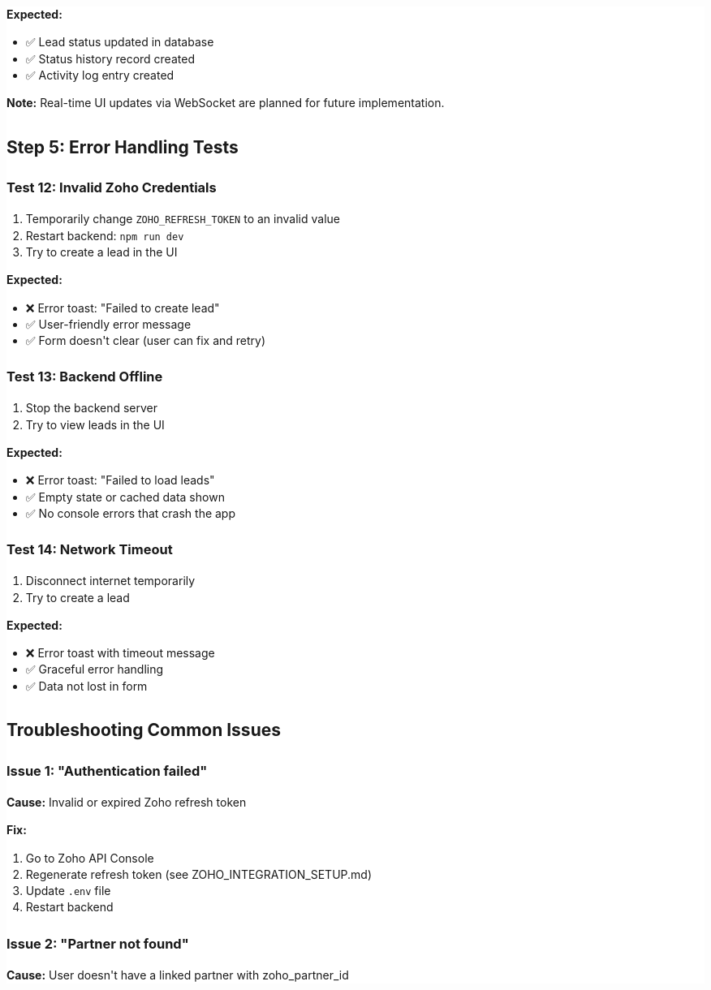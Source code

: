 **Expected:**
- ✅ Lead status updated in database
- ✅ Status history record created
- ✅ Activity log entry created

**Note:** Real-time UI updates via WebSocket are planned for future implementation.

## Step 5: Error Handling Tests

### Test 12: Invalid Zoho Credentials

1. Temporarily change `ZOHO_REFRESH_TOKEN` to an invalid value
2. Restart backend: `npm run dev`
3. Try to create a lead in the UI

**Expected:**
- ❌ Error toast: "Failed to create lead"
- ✅ User-friendly error message
- ✅ Form doesn't clear (user can fix and retry)

### Test 13: Backend Offline

1. Stop the backend server
2. Try to view leads in the UI

**Expected:**
- ❌ Error toast: "Failed to load leads"
- ✅ Empty state or cached data shown
- ✅ No console errors that crash the app

### Test 14: Network Timeout

1. Disconnect internet temporarily
2. Try to create a lead

**Expected:**
- ❌ Error toast with timeout message
- ✅ Graceful error handling
- ✅ Data not lost in form

## Troubleshooting Common Issues

### Issue 1: "Authentication failed"
**Cause:** Invalid or expired Zoho refresh token

**Fix:**
1. Go to Zoho API Console
2. Regenerate refresh token (see ZOHO_INTEGRATION_SETUP.md)
3. Update `.env` file
4. Restart backend

### Issue 2: "Partner not found"
**Cause:** User doesn't have a linked partner with zoho_partner_id
